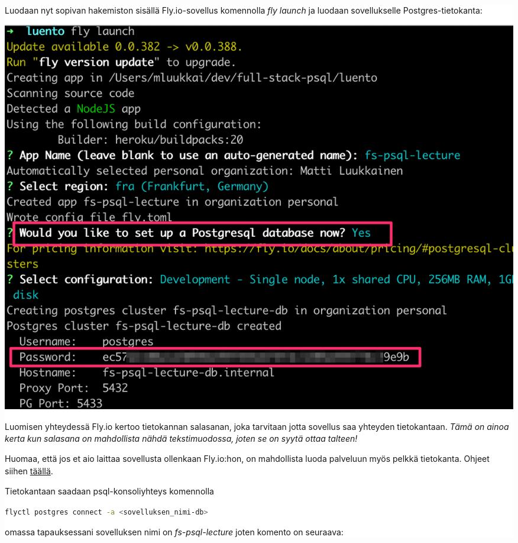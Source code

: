 Luodaan nyt sopivan hakemiston sisällä Fly.io-sovellus komennolla _fly launch_ ja luodaan sovellukselle Postgres-tietokanta:

![](../../images/13/6.png)

Luomisen yhteydessä Fly.io kertoo tietokannan salasanan, joka tarvitaan jotta sovellus saa yhteyden tietokantaan. <i>Tämä on ainoa kerta kun salasana on mahdollista nähdä tekstimuodossa, joten se on syytä ottaa talteen!</i>

Huomaa, että jos et aio laittaa sovellusta ollenkaan Fly.io:hon, on mahdollista luoda palveluun myös pelkkä tietokanta. Ohjeet siihen [täällä](https://fly.io/docs/reference/postgres/#creating-a-postgres-app).


Tietokantaan saadaan psql-konsoliyhteys komennolla

```bash
flyctl postgres connect -a <sovelluksen_nimi-db>
```

omassa tapauksessani sovelluksen nimi on <i>fs-psql-lecture</i> joten komento on seuraava:
